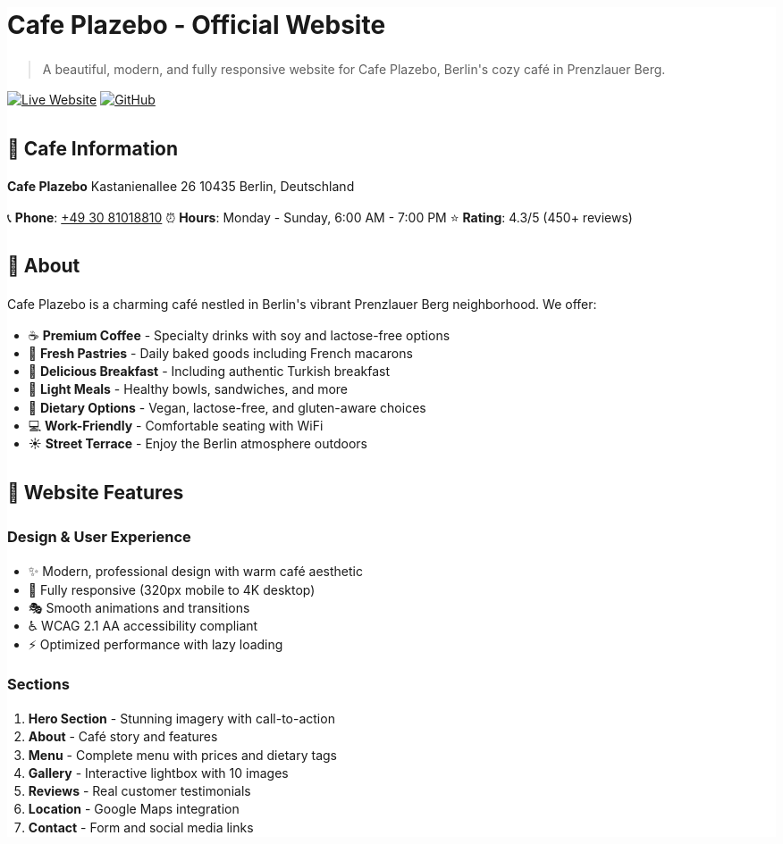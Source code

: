# Cafe Plazebo - Official Website

> A beautiful, modern, and fully responsive website for Cafe Plazebo, Berlin's cozy café in Prenzlauer Berg.

[![Live Website](https://img.shields.io/badge/Live-Website-success?style=for-the-badge)](https://f246632.github.io/178_Cafe-Plazebo/)
[![GitHub](https://img.shields.io/badge/GitHub-Repository-blue?style=for-the-badge&logo=github)](https://github.com/f246632/178_Cafe-Plazebo)

## 📍 Cafe Information

**Cafe Plazebo**
Kastanienallee 26
10435 Berlin, Deutschland

📞 **Phone**: [+49 30 81018810](tel:+493081018810)
⏰ **Hours**: Monday - Sunday, 6:00 AM - 7:00 PM
⭐ **Rating**: 4.3/5 (450+ reviews)

## 🌟 About

Cafe Plazebo is a charming café nestled in Berlin's vibrant Prenzlauer Berg neighborhood. We offer:

- ☕ **Premium Coffee** - Specialty drinks with soy and lactose-free options
- 🥐 **Fresh Pastries** - Daily baked goods including French macarons
- 🍳 **Delicious Breakfast** - Including authentic Turkish breakfast
- 🥗 **Light Meals** - Healthy bowls, sandwiches, and more
- 🌱 **Dietary Options** - Vegan, lactose-free, and gluten-aware choices
- 💻 **Work-Friendly** - Comfortable seating with WiFi
- ☀️ **Street Terrace** - Enjoy the Berlin atmosphere outdoors

## 🎨 Website Features

### Design & User Experience
- ✨ Modern, professional design with warm café aesthetic
- 📱 Fully responsive (320px mobile to 4K desktop)
- 🎭 Smooth animations and transitions
- ♿ WCAG 2.1 AA accessibility compliant
- ⚡ Optimized performance with lazy loading

### Sections
1. **Hero Section** - Stunning imagery with call-to-action
2. **About** - Café story and features
3. **Menu** - Complete menu with prices and dietary tags
4. **Gallery** - Interactive lightbox with 10 images
5. **Reviews** - Real customer testimonials
6. **Location** - Google Maps integration
7. **Contact** - Form and social media links
